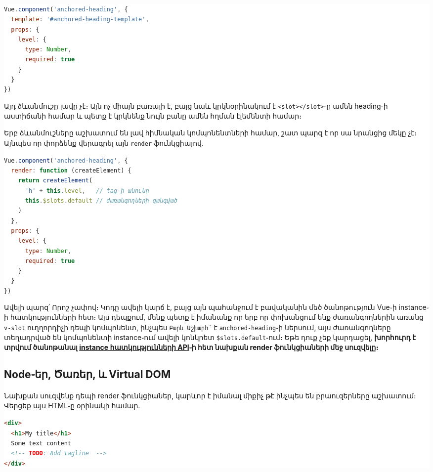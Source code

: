 ``` js
Vue.component('anchored-heading', {
  template: '#anchored-heading-template',
  props: {
    level: {
      type: Number,
      required: true
    }
  }
})
```

Այդ ձևանմուշը լավը չէ։ Այն ոչ միայն բառալի է, բայց նաև կրկնօրինակում է `<slot></slot>`֊ը ամեն heading֊ի աստիճանի համար և պետք է կրկնենք նույն բանը ամեն հղման էլեմենտի համար։

Երբ ձևանմուշները աշխատում են լավ հիմնական կոմպոնենտների համար, շատ պարզ է որ սա նրանցից մեկը չէ։ Այնպես որ փորձենք վերագրել այն `render` ֆունկցիայով․

``` js
Vue.component('anchored-heading', {
  render: function (createElement) {
    return createElement(
      'h' + this.level,   // tag֊ի անունը
      this.$slots.default // ժառանգողների զանգված
    )
  },
  props: {
    level: {
      type: Number,
      required: true
    }
  }
})
```

Ավելի պարզ՛ Որոշ չափով։ Կոդը ավելի կարճ է, բայց այն պահանջում է բավականին մեծ ծանոթություն Vue֊ի instance֊ի հատկությունների հետ։ Այս դեպքում, մենք պետք է իմանանք որ երբ որ փոխանցում ենք ժառանգողներին առանց `v-slot` ուղղորդիչի դեպի կոմպոնենտ, ինչպես `Բարև Աշխարհ՛` է `anchored-heading`֊ի ներսում, այս ժառանգողները տեղադրված են կոմպոնենտի instance֊ում ավելի կոնկրետ `$slots.default`֊ում։ Եթե դուք չեք կարդացել, **խորհուրդ է տրվում ծանոթանալ [instance հատկությունների API](../api/#Instance-Properties)֊ի հետ նախքան render ֆունկցիաների մեջ սուզվելը։**

## Node֊եր, Ծառեր, և Virtual DOM

Նախքան սուզվենք դեպի render ֆունկցիաներ, կարևոր է իմանալ միքիչ թէ ինչպես են բրաուզերները աշխատում։ Վերցեք այս HTML֊ը օրինակի համար․

```html
<div>
  <h1>My title</h1>
  Some text content
  <!-- TODO: Add tagline  -->
</div>
```
